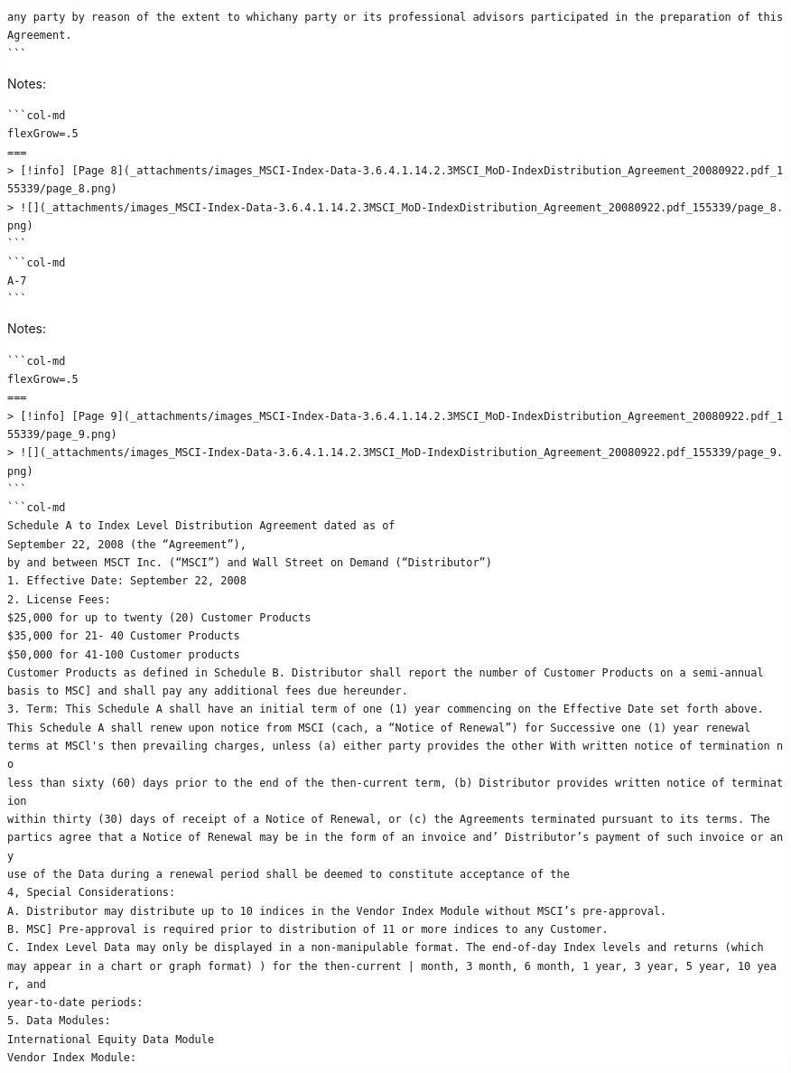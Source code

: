 ````col
any party by reason of the extent to whichany party or its professional advisors participated in the preparation of this Agreement.  
```
````
Notes:    
````col
```col-md
flexGrow=.5
===
> [!info] [Page 8](_attachments/images_MSCI-Index-Data-3.6.4.1.14.2.3MSCI_MoD-IndexDistribution_Agreement_20080922.pdf_155339/page_8.png)
> ![](_attachments/images_MSCI-Index-Data-3.6.4.1.14.2.3MSCI_MoD-IndexDistribution_Agreement_20080922.pdf_155339/page_8.png)
```  
```col-md
A-7  
```
````
Notes:    
````col
```col-md
flexGrow=.5
===
> [!info] [Page 9](_attachments/images_MSCI-Index-Data-3.6.4.1.14.2.3MSCI_MoD-IndexDistribution_Agreement_20080922.pdf_155339/page_9.png)
> ![](_attachments/images_MSCI-Index-Data-3.6.4.1.14.2.3MSCI_MoD-IndexDistribution_Agreement_20080922.pdf_155339/page_9.png)
```  
```col-md
Schedule A to Index Level Distribution Agreement dated as of
September 22, 2008 (the “Agreement”),
by and between MSCT Inc. (“MSCI”) and Wall Street on Demand (“Distributor”)  
1. Effective Date: September 22, 2008  
2. License Fees:  
$25,000 for up to twenty (20) Customer Products
$35,000 for 21- 40 Customer Products
$50,000 for 41-100 Customer products  
Customer Products as defined in Schedule B. Distributor shall report the number of Customer Products on a semi-annual
basis to MSC] and shall pay any additional fees due hereunder.  
3. Term: This Schedule A shall have an initial term of one (1) year commencing on the Effective Date set forth above.
This Schedule A shall renew upon notice from MSCI (cach, a “Notice of Renewal”) for Successive one (1) year renewal
terms at MSCl's then prevailing charges, unless (a) either party provides the other With written notice of termination no
less than sixty (60) days prior to the end of the then-current term, (b) Distributor provides written notice of termination
within thirty (30) days of receipt of a Notice of Renewal, or (c) the Agreements terminated pursuant to its terms. The
partics agree that a Notice of Renewal may be in the form of an invoice and’ Distributor’s payment of such invoice or any
use of the Data during a renewal period shall be deemed to constitute acceptance of the  
4, Special Considerations:  
A. Distributor may distribute up to 10 indices in the Vendor Index Module without MSCI’s pre-approval.
B. MSC] Pre-approval is required prior to distribution of 11 or more indices to any Customer.  
C. Index Level Data may only be displayed in a non-manipulable format. The end-of-day Index levels and returns (which
may appear in a chart or graph format) ) for the then-current | month, 3 month, 6 month, 1 year, 3 year, 5 year, 10 year, and
year-to-date periods:  
5. Data Modules:  
International Equity Data Module  
Vendor Index Module:
````